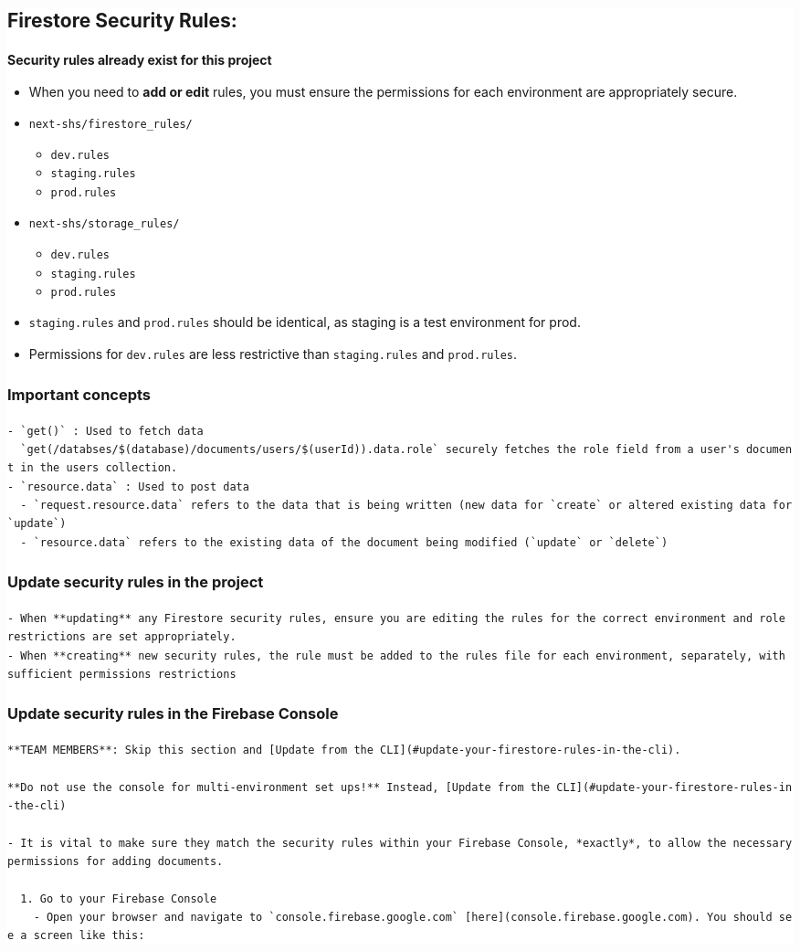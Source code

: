 ## Firestore Security Rules:

  **Security rules already exist for this project**

  - When you need to **add or edit** rules, you must ensure the permissions for each environment are appropriately secure.

  - `next-shs/firestore_rules/` 
    - `dev.rules`
    - `staging.rules`
    - `prod.rules`

  - `next-shs/storage_rules/` 
    - `dev.rules`
    - `staging.rules`
    - `prod.rules`

  - `staging.rules` and `prod.rules` should be identical, as staging is a test environment for prod.
  - Permissions for `dev.rules` are less restrictive than `staging.rules` and `prod.rules`.

### Important concepts
    - `get()` : Used to fetch data 
      `get(/databses/$(database)/documents/users/$(userId)).data.role` securely fetches the role field from a user's document in the users collection.
    - `resource.data` : Used to post data
      - `request.resource.data` refers to the data that is being written (new data for `create` or altered existing data for `update`)
      - `resource.data` refers to the existing data of the document being modified (`update` or `delete`)

### Update security rules in the project 
    - When **updating** any Firestore security rules, ensure you are editing the rules for the correct environment and role restrictions are set appropriately.
    - When **creating** new security rules, the rule must be added to the rules file for each environment, separately, with sufficient permissions restrictions

### Update security rules in the Firebase Console

    **TEAM MEMBERS**: Skip this section and [Update from the CLI](#update-your-firestore-rules-in-the-cli).

    **Do not use the console for multi-environment set ups!** Instead, [Update from the CLI](#update-your-firestore-rules-in-the-cli)
  
    - It is vital to make sure they match the security rules within your Firebase Console, *exactly*, to allow the necessary permissions for adding documents.

      1. Go to your Firebase Console
        - Open your browser and navigate to `console.firebase.google.com` [here](console.firebase.google.com). You should see a screen like this:
